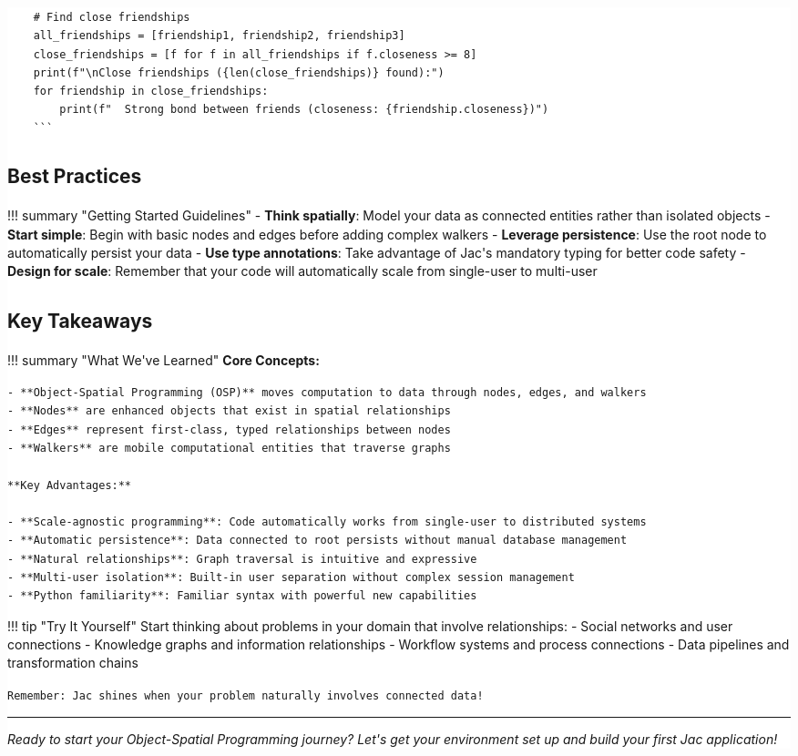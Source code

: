         # Find close friendships
        all_friendships = [friendship1, friendship2, friendship3]
        close_friendships = [f for f in all_friendships if f.closeness >= 8]
        print(f"\nClose friendships ({len(close_friendships)} found):")
        for friendship in close_friendships:
            print(f"  Strong bond between friends (closeness: {friendship.closeness})")
        ```

## Best Practices

!!! summary "Getting Started Guidelines"
    - **Think spatially**: Model your data as connected entities rather than isolated objects
    - **Start simple**: Begin with basic nodes and edges before adding complex walkers
    - **Leverage persistence**: Use the root node to automatically persist your data
    - **Use type annotations**: Take advantage of Jac's mandatory typing for better code safety
    - **Design for scale**: Remember that your code will automatically scale from single-user to multi-user

## Key Takeaways

!!! summary "What We've Learned"
    **Core Concepts:**

    - **Object-Spatial Programming (OSP)** moves computation to data through nodes, edges, and walkers
    - **Nodes** are enhanced objects that exist in spatial relationships
    - **Edges** represent first-class, typed relationships between nodes
    - **Walkers** are mobile computational entities that traverse graphs

    **Key Advantages:**

    - **Scale-agnostic programming**: Code automatically works from single-user to distributed systems
    - **Automatic persistence**: Data connected to root persists without manual database management
    - **Natural relationships**: Graph traversal is intuitive and expressive
    - **Multi-user isolation**: Built-in user separation without complex session management
    - **Python familiarity**: Familiar syntax with powerful new capabilities

!!! tip "Try It Yourself"
    Start thinking about problems in your domain that involve relationships:
    - Social networks and user connections
    - Knowledge graphs and information relationships
    - Workflow systems and process connections
    - Data pipelines and transformation chains

    Remember: Jac shines when your problem naturally involves connected data!

---

*Ready to start your Object-Spatial Programming journey? Let's get your environment set up and build your first Jac application!*
